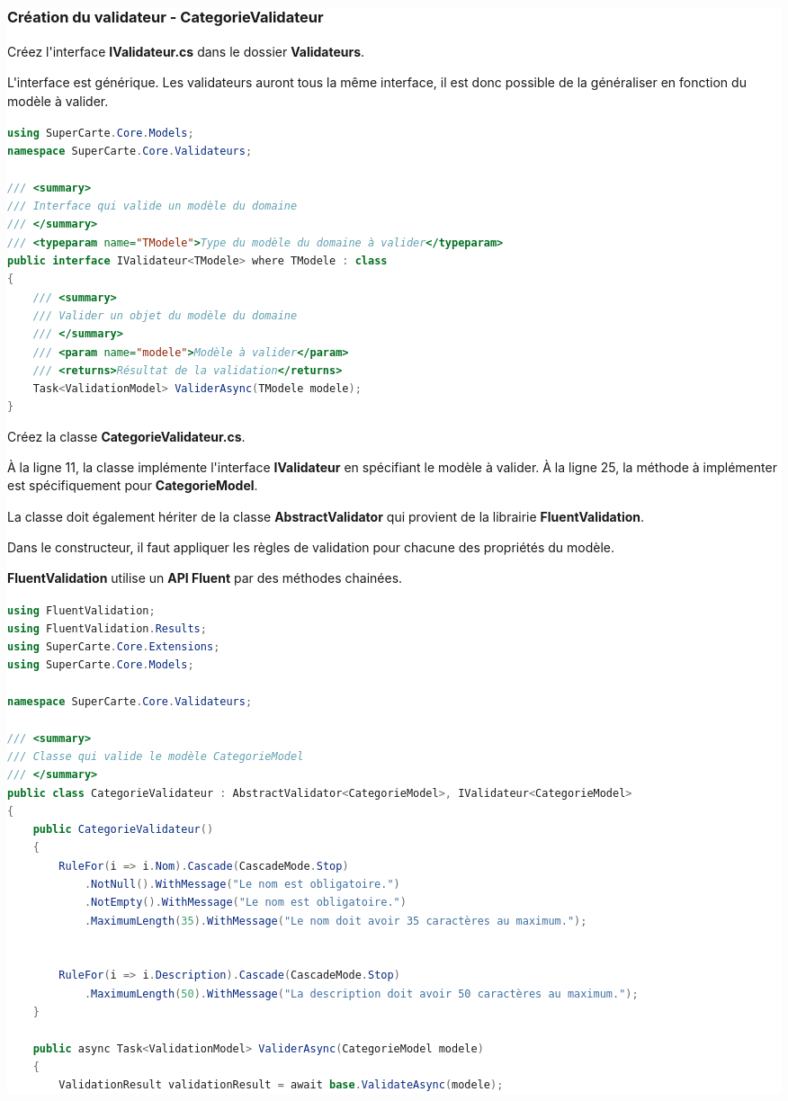 
### Création du validateur - CategorieValidateur

Créez l'interface **IValidateur.cs** dans le dossier **Validateurs**.

L'interface est générique. Les validateurs auront tous la même interface, il est donc possible de la généraliser en fonction du modèle à valider.

```csharp showLineNumbers
using SuperCarte.Core.Models;
namespace SuperCarte.Core.Validateurs;

/// <summary>
/// Interface qui valide un modèle du domaine
/// </summary>
/// <typeparam name="TModele">Type du modèle du domaine à valider</typeparam>
public interface IValidateur<TModele> where TModele : class
{
    /// <summary>
    /// Valider un objet du modèle du domaine
    /// </summary>
    /// <param name="modele">Modèle à valider</param>
    /// <returns>Résultat de la validation</returns>
    Task<ValidationModel> ValiderAsync(TModele modele);
}
```

Créez la classe **CategorieValidateur.cs**.

À la ligne 11, la classe implémente l'interface **IValidateur** en spécifiant le modèle à valider. À la ligne 25, la méthode à implémenter est spécifiquement pour **CategorieModel**.

La classe doit également hériter de la classe **AbstractValidator** qui provient de la librairie **FluentValidation**.

Dans le constructeur, il faut appliquer les règles de validation pour chacune des propriétés du modèle.

**FluentValidation** utilise un **API Fluent** par des méthodes chainées.

```csharp showLineNumbers
using FluentValidation;
using FluentValidation.Results;
using SuperCarte.Core.Extensions;
using SuperCarte.Core.Models;

namespace SuperCarte.Core.Validateurs;

/// <summary>
/// Classe qui valide le modèle CategorieModel
/// </summary>
public class CategorieValidateur : AbstractValidator<CategorieModel>, IValidateur<CategorieModel>
{
    public CategorieValidateur()
    {
        RuleFor(i => i.Nom).Cascade(CascadeMode.Stop)
            .NotNull().WithMessage("Le nom est obligatoire.")
            .NotEmpty().WithMessage("Le nom est obligatoire.")
            .MaximumLength(35).WithMessage("Le nom doit avoir 35 caractères au maximum.");


        RuleFor(i => i.Description).Cascade(CascadeMode.Stop)
            .MaximumLength(50).WithMessage("La description doit avoir 50 caractères au maximum.");
    }

    public async Task<ValidationModel> ValiderAsync(CategorieModel modele)
    {
        ValidationResult validationResult = await base.ValidateAsync(modele);
```